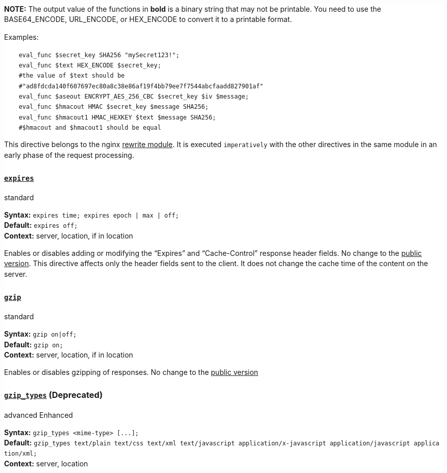 **NOTE:** The output value of the functions in **bold** is a binary string that may not be printable. You need to use the BASE64_ENCODE, URL_ENCODE, or HEX_ENCODE to convert it to a printable format.

Examples:
```nginx
    eval_func $secret_key SHA256 "mySecret123!";
    eval_func $text HEX_ENCODE $secret_key;
    #the value of $text should be 
    #"ad8fdcda140f607697ec80a8c38e86af19f4bb79ee7f7544abcfaadd827901af"
    eval_func $aseout ENCRYPT_AES_256_CBC $secret_key $iv $message;
    eval_func $hmacout HMAC $secret_key $message SHA256;
    eval_func $hmacout1 HMAC_HEXKEY $text $message SHA256;
    #$hmacout and $hmacout1 should be equal
```
This directive belongs to the nginx [rewrite module](http://nginx.org/en/docs/http/ngx_http_rewrite_module.html). It is executed `imperatively` with the other directives in the same module in an early phase of the request processing.

### [`expires`](http://nginx.org/en/docs/http/ngx_http_headers_module.html#expires)

<span class="badge">standard</span>

**Syntax:** `expires time;
        expires epoch | max | off;` <br/>
**Default:** `expires off;` <br/>
**Context:** server, location, if in location

Enables or disables adding or modifying the “Expires” and “Cache-Control” response header fields. No change to the [public version](http://nginx.org/en/docs/http/ngx_http_headers_module.html#expires). This directive affects only the header fields sent to the client. It does not change the cache time of the content on the server.

### [`gzip`](https://nginx.org/en/docs/http/ngx_http_gzip_module.html#gzip)

<span class="badge">standard</span>

**Syntax:** `gzip on|off;` <br/>
**Default:** `gzip on;` <br/>
**Context:** server, location, if in location

Enables or disables gzipping of responses. No change to the [public version](https://nginx.org/en/docs/http/ngx_http_gzip_module.html#gzip)


### [`gzip_types`](http://nginx.org/en/docs/http/ngx_http_gzip_module.html#gzip_types) (Deprecated)

<span class="badge dark">advanced</span> <span class="badge green">Enhanced</span>

**Syntax:** `gzip_types <mime-type> [...];` <br/>
**Default:** `gzip_types text/plain text/css text/xml text/javascript application/x-javascript application/javascript application/xml;` <br/>
**Context:** server, location
